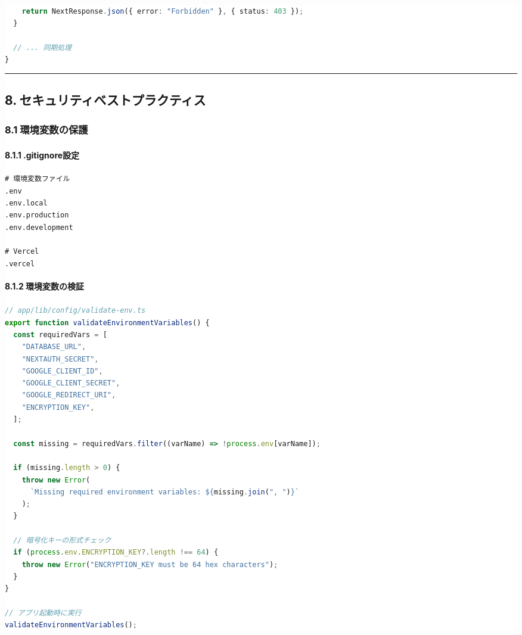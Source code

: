 ```typescript
    return NextResponse.json({ error: "Forbidden" }, { status: 403 });
  }

  // ... 同期処理
}
```

---

## 8. セキュリティベストプラクティス

### 8.1 環境変数の保護

#### 8.1.1 .gitignore設定

```gitignore
# 環境変数ファイル
.env
.env.local
.env.production
.env.development

# Vercel
.vercel
```

#### 8.1.2 環境変数の検証

```typescript
// app/lib/config/validate-env.ts
export function validateEnvironmentVariables() {
  const requiredVars = [
    "DATABASE_URL",
    "NEXTAUTH_SECRET",
    "GOOGLE_CLIENT_ID",
    "GOOGLE_CLIENT_SECRET",
    "GOOGLE_REDIRECT_URI",
    "ENCRYPTION_KEY",
  ];

  const missing = requiredVars.filter((varName) => !process.env[varName]);

  if (missing.length > 0) {
    throw new Error(
      `Missing required environment variables: ${missing.join(", ")}`
    );
  }

  // 暗号化キーの形式チェック
  if (process.env.ENCRYPTION_KEY?.length !== 64) {
    throw new Error("ENCRYPTION_KEY must be 64 hex characters");
  }
}

// アプリ起動時に実行
validateEnvironmentVariables();
```

